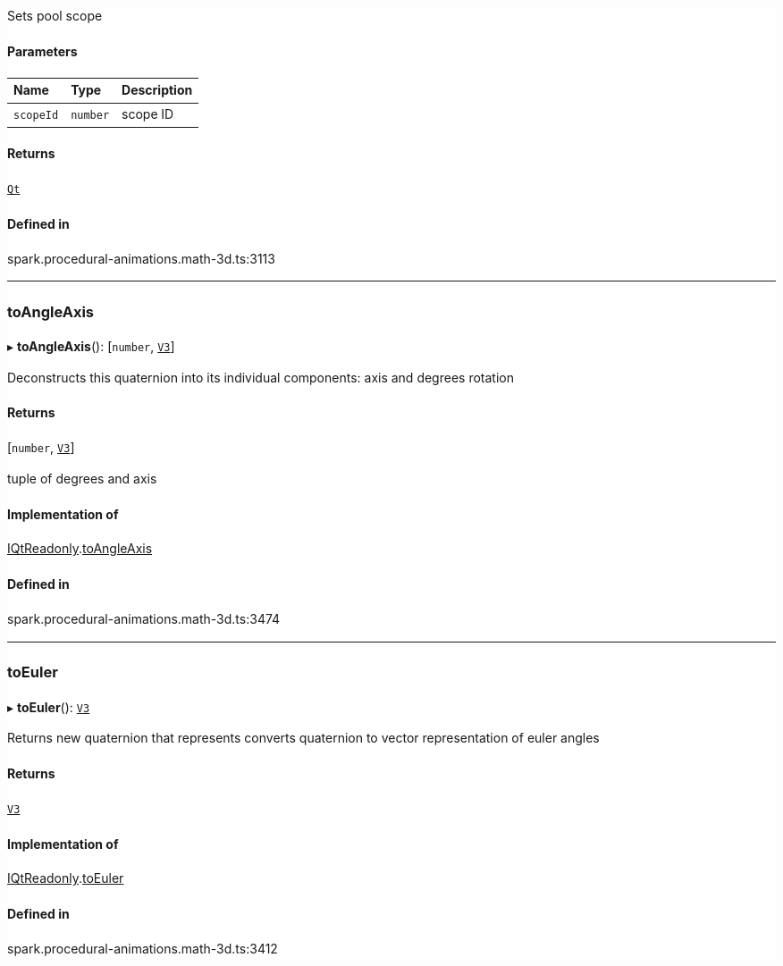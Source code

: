 Sets pool scope

#### Parameters

| Name | Type | Description |
| :------ | :------ | :------ |
| `scopeId` | `number` | scope ID |

#### Returns

[`Qt`](Qt.md)

#### Defined in

spark.procedural-animations.math-3d.ts:3113

___

### toAngleAxis

▸ **toAngleAxis**(): [`number`, [`V3`](V3.md)]

Deconstructs this quaternion into its individual components: axis and degrees rotation

#### Returns

[`number`, [`V3`](V3.md)]

tuple of degrees and axis

#### Implementation of

[IQtReadonly](../interfaces/IQtReadonly.md).[toAngleAxis](../interfaces/IQtReadonly.md#toangleaxis)

#### Defined in

spark.procedural-animations.math-3d.ts:3474

___

### toEuler

▸ **toEuler**(): [`V3`](V3.md)

Returns new quaternion that represents converts quaternion to vector representation of euler angles

#### Returns

[`V3`](V3.md)

#### Implementation of

[IQtReadonly](../interfaces/IQtReadonly.md).[toEuler](../interfaces/IQtReadonly.md#toeuler)

#### Defined in

spark.procedural-animations.math-3d.ts:3412
